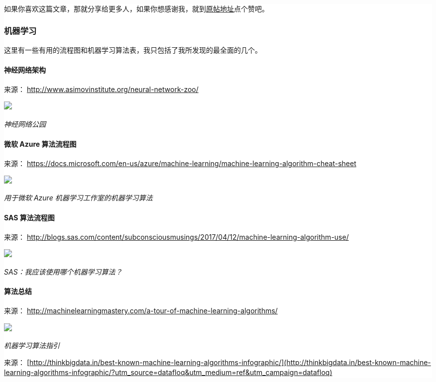 
如果你喜欢这篇文章，那就分享给更多人，如果你想感谢我，就到[原帖地址](https://unsupervisedmethods.com/cheat-sheet-of-machine-learning-and-python-and-math-cheat-sheets-a4afe4e791b6)点个赞吧。


### 机器学习


这里有一些有用的流程图和机器学习算法表，我只包括了我所发现的最全面的几个。


#### 神经网络架构


来源： <http://www.asimovinstitute.org/neural-network-zoo/>


![](/data/attachment/album/201708/05/110955wh2v4ja5xvxjzzjj.png)


*神经网络公园*


#### 微软 Azure 算法流程图


来源： <https://docs.microsoft.com/en-us/azure/machine-learning/machine-learning-algorithm-cheat-sheet>


![](/data/attachment/album/201708/05/111005haemeumnuuchhcne.png)


*用于微软 Azure 机器学习工作室的机器学习算法*


#### SAS 算法流程图


来源： <http://blogs.sas.com/content/subconsciousmusings/2017/04/12/machine-learning-algorithm-use/>


![](/data/attachment/album/201708/05/111008vxxe3eiz5xp8xhqe.png)


*SAS：我应该使用哪个机器学习算法？*


#### 算法总结


来源： <http://machinelearningmastery.com/a-tour-of-machine-learning-algorithms/>


![](/data/attachment/album/201708/05/111014evvx0fojcrpvv412.png)


*机器学习算法指引*


来源： [http://thinkbigdata.in/best-known-machine-learning-algorithms-infographic/](http://thinkbigdata.in/best-known-machine-learning-algorithms-infographic/?utm_source=datafloq&utm_medium=ref&utm_campaign=datafloq)
